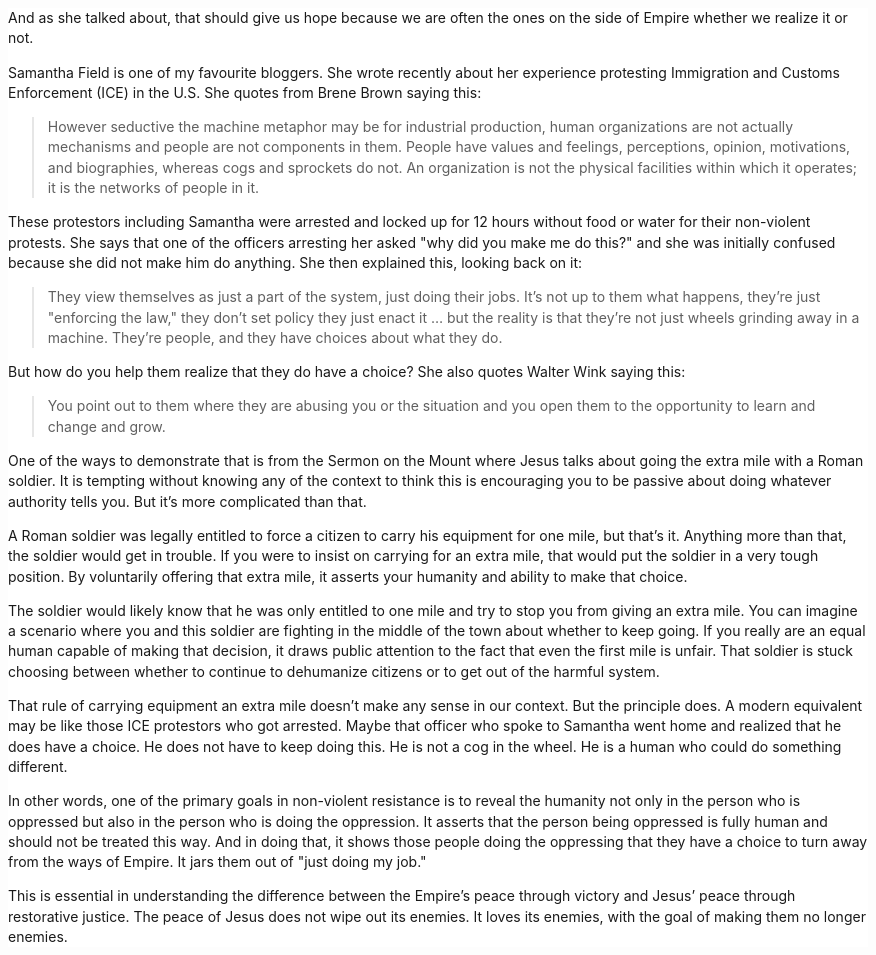 And as she talked about, that should give us hope because we are often the ones on the side of Empire whether we realize it or not.

Samantha Field is one of my favourite bloggers. She wrote recently about her experience protesting Immigration and Customs Enforcement (ICE) in the U.S. She quotes from Brene Brown saying this:

> However seductive the machine metaphor may be for industrial production, human organizations are not actually mechanisms and people are not components in them. People have values and feelings, perceptions, opinion, motivations, and biographies, whereas cogs and sprockets do not. An organization is not the physical facilities within which it operates; it is the networks of people in it.

These protestors including Samantha were arrested and locked up for 12 hours without food or water for their non-violent protests. She says that one of the officers arresting her asked "why did you make me do this?" and she was initially confused because she did not make him do anything. She then explained this, looking back on it:

> They view themselves as just a part of the system, just doing their jobs. It’s not up to them what happens, they’re just "enforcing the law," they don’t set policy they just enact it … but the reality is that they’re not just wheels grinding away in a machine. They’re people, and they have choices about what they do.

But how do you help them realize that they do have a choice? She also quotes Walter Wink saying this:

> You point out to them where they are abusing you or the situation and you open them to the opportunity to learn and change and grow.

One of the ways to demonstrate that is from the Sermon on the Mount where Jesus talks about going the extra mile with a Roman soldier. It is tempting without knowing any of the context to think this is encouraging you to be passive about doing whatever authority tells you. But it’s more complicated than that.

A Roman soldier was legally entitled to force a citizen to carry his equipment for one mile, but that’s it. Anything more than that, the soldier would get in trouble. If you were to insist on carrying for an extra mile, that would put the soldier in a very tough position. By voluntarily offering that extra mile, it asserts your humanity and ability to make that choice.

The soldier would likely know that he was only entitled to one mile and try to stop you from giving an extra mile. You can imagine a scenario where you and this soldier are fighting in the middle of the town about whether to keep going. If you really are an equal human capable of making that decision, it draws public attention to the fact that even the first mile is unfair. That soldier is stuck choosing between whether to continue to dehumanize citizens or to get out of the harmful system.

That rule of carrying equipment an extra mile doesn’t make any sense in our context. But the principle does. A modern equivalent may be like those ICE protestors who got arrested. Maybe that officer who spoke to Samantha went home and realized that he does have a choice. He does not have to keep doing this. He is not a cog in the wheel. He is a human who could do something different.

In other words, one of the primary goals in non-violent resistance is to reveal the humanity not only in the person who is oppressed but also in the person who is doing the oppression. It asserts that the person being oppressed is fully human and should not be treated this way. And in doing that, it shows those people doing the oppressing that they have a choice to turn away from the ways of Empire. It jars them out of "just doing my job."

This is essential in understanding the difference between the Empire’s peace through victory and Jesus’ peace through restorative justice. The peace of Jesus does not wipe out its enemies. It loves its enemies, with the goal of making them no longer enemies.

